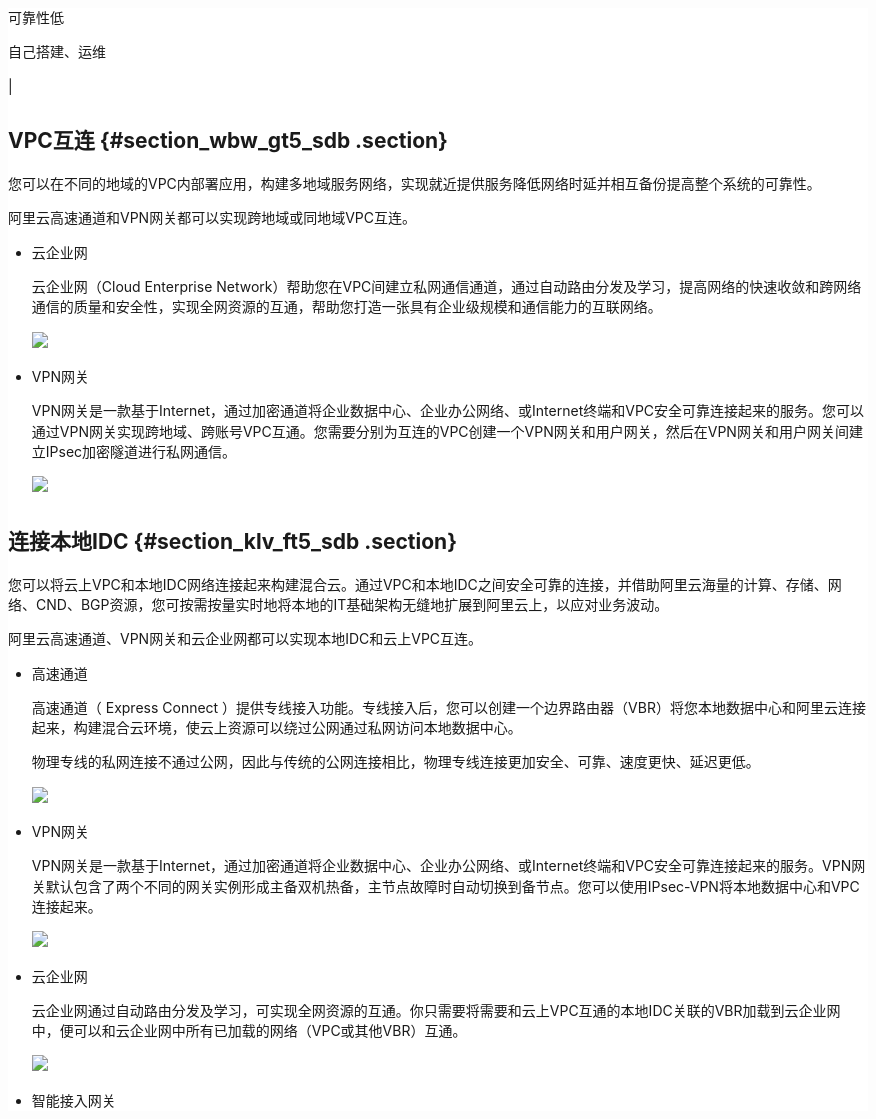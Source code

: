  可靠性低

 自己搭建、运维

 |

## VPC互连 {#section_wbw_gt5_sdb .section}

您可以在不同的地域的VPC内部署应用，构建多地域服务网络，实现就近提供服务降低网络时延并相互备份提高整个系统的可靠性。

阿里云高速通道和VPN网关都可以实现跨地域或同地域VPC互连。

-   云企业网

    云企业网（Cloud Enterprise Network）帮助您在VPC间建立私网通信通道，通过自动路由分发及学习，提高网络的快速收敛和跨网络通信的质量和安全性，实现全网资源的互通，帮助您打造一张具有企业级规模和通信能力的互联网络。

    ![](http://static-aliyun-doc.oss-cn-hangzhou.aliyuncs.com/assets/img/2448/1541432424834_zh-CN.png)

-   VPN网关

    VPN网关是一款基于Internet，通过加密通道将企业数据中心、企业办公网络、或Internet终端和VPC安全可靠连接起来的服务。您可以通过VPN网关实现跨地域、跨账号VPC互通。您需要分别为互连的VPC创建一个VPN网关和用户网关，然后在VPN网关和用户网关间建立IPsec加密隧道进行私网通信。

    ![](http://static-aliyun-doc.oss-cn-hangzhou.aliyuncs.com/assets/img/2448/1541432424835_zh-CN.png)


## 连接本地IDC {#section_klv_ft5_sdb .section}

您可以将云上VPC和本地IDC网络连接起来构建混合云。通过VPC和本地IDC之间安全可靠的连接，并借助阿里云海量的计算、存储、网络、CND、BGP资源，您可按需按量实时地将本地的IT基础架构无缝地扩展到阿里云上，以应对业务波动。

阿里云高速通道、VPN网关和云企业网都可以实现本地IDC和云上VPC互连。

-   高速通道

    高速通道（ Express Connect ）提供专线接入功能。专线接入后，您可以创建一个边界路由器（VBR）将您本地数据中心和阿里云连接起来，构建混合云环境，使云上资源可以绕过公网通过私网访问本地数据中心。

    物理专线的私网连接不通过公网，因此与传统的公网连接相比，物理专线连接更加安全、可靠、速度更快、延迟更低。

    ![](http://static-aliyun-doc.oss-cn-hangzhou.aliyuncs.com/assets/img/2448/1541432424836_zh-CN.png)

-   VPN网关

    VPN网关是一款基于Internet，通过加密通道将企业数据中心、企业办公网络、或Internet终端和VPC安全可靠连接起来的服务。VPN网关默认包含了两个不同的网关实例形成主备双机热备，主节点故障时自动切换到备节点。您可以使用IPsec-VPN将本地数据中心和VPC连接起来。

    ![](http://static-aliyun-doc.oss-cn-hangzhou.aliyuncs.com/assets/img/2448/1541432424837_zh-CN.png)

-   云企业网

    云企业网通过自动路由分发及学习，可实现全网资源的互通。你只需要将需要和云上VPC互通的本地IDC关联的VBR加载到云企业网中，便可以和云企业网中所有已加载的网络（VPC或其他VBR）互通。

    ![](http://static-aliyun-doc.oss-cn-hangzhou.aliyuncs.com/assets/img/2448/15414324249794_zh-CN.png)

-   智能接入网关
